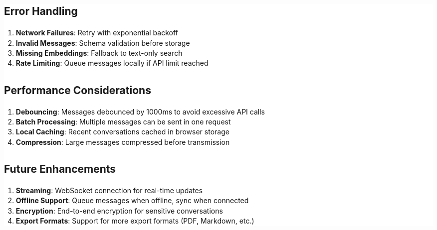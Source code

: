 ## Error Handling

1. **Network Failures**: Retry with exponential backoff
2. **Invalid Messages**: Schema validation before storage
3. **Missing Embeddings**: Fallback to text-only search
4. **Rate Limiting**: Queue messages locally if API limit reached

## Performance Considerations

1. **Debouncing**: Messages debounced by 1000ms to avoid excessive API calls
2. **Batch Processing**: Multiple messages can be sent in one request
3. **Local Caching**: Recent conversations cached in browser storage
4. **Compression**: Large messages compressed before transmission

## Future Enhancements

1. **Streaming**: WebSocket connection for real-time updates
2. **Offline Support**: Queue messages when offline, sync when connected
3. **Encryption**: End-to-end encryption for sensitive conversations
4. **Export Formats**: Support for more export formats (PDF, Markdown, etc.)
